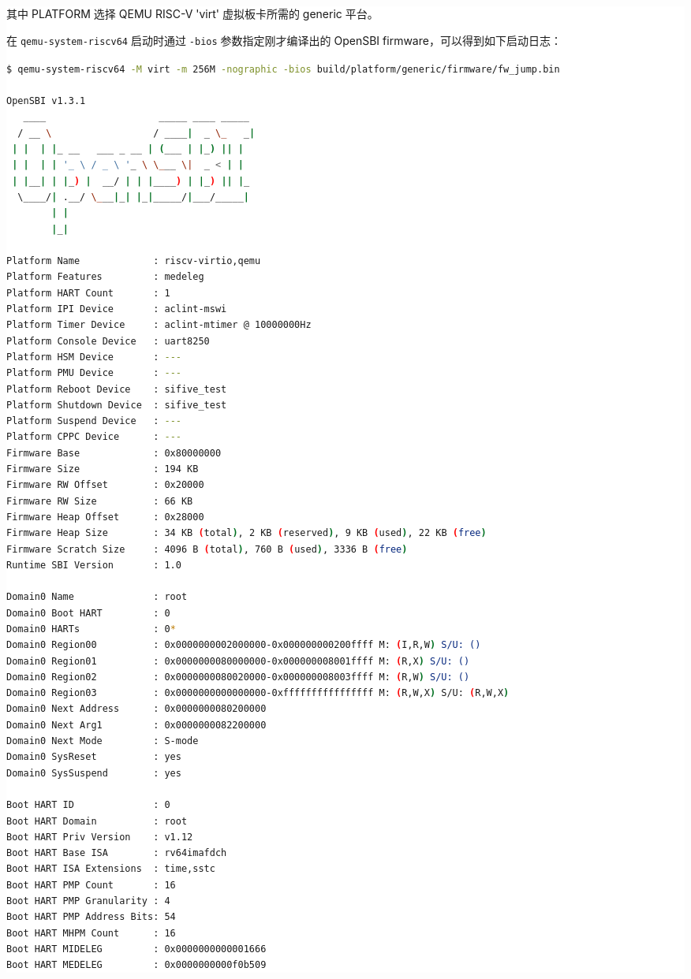 其中 PLATFORM 选择 QEMU RISC-V 'virt' 虚拟板卡所需的 generic 平台。

在 `qemu-system-riscv64` 启动时通过 `-bios` 参数指定刚才编译出的 OpenSBI firmware，可以得到如下启动日志：

```sh
$ qemu-system-riscv64 -M virt -m 256M -nographic -bios build/platform/generic/firmware/fw_jump.bin

OpenSBI v1.3.1
   ____                    _____ ____ _____
  / __ \                  / ____|  _ \_   _|
 | |  | |_ __   ___ _ __ | (___ | |_) || |
 | |  | | '_ \ / _ \ '_ \ \___ \|  _ < | |
 | |__| | |_) |  __/ | | |____) | |_) || |_
  \____/| .__/ \___|_| |_|_____/|___/_____|
        | |
        |_|

Platform Name             : riscv-virtio,qemu
Platform Features         : medeleg
Platform HART Count       : 1
Platform IPI Device       : aclint-mswi
Platform Timer Device     : aclint-mtimer @ 10000000Hz
Platform Console Device   : uart8250
Platform HSM Device       : ---
Platform PMU Device       : ---
Platform Reboot Device    : sifive_test
Platform Shutdown Device  : sifive_test
Platform Suspend Device   : ---
Platform CPPC Device      : ---
Firmware Base             : 0x80000000
Firmware Size             : 194 KB
Firmware RW Offset        : 0x20000
Firmware RW Size          : 66 KB
Firmware Heap Offset      : 0x28000
Firmware Heap Size        : 34 KB (total), 2 KB (reserved), 9 KB (used), 22 KB (free)
Firmware Scratch Size     : 4096 B (total), 760 B (used), 3336 B (free)
Runtime SBI Version       : 1.0

Domain0 Name              : root
Domain0 Boot HART         : 0
Domain0 HARTs             : 0*
Domain0 Region00          : 0x0000000002000000-0x000000000200ffff M: (I,R,W) S/U: ()
Domain0 Region01          : 0x0000000080000000-0x000000008001ffff M: (R,X) S/U: ()
Domain0 Region02          : 0x0000000080020000-0x000000008003ffff M: (R,W) S/U: ()
Domain0 Region03          : 0x0000000000000000-0xffffffffffffffff M: (R,W,X) S/U: (R,W,X)
Domain0 Next Address      : 0x0000000080200000
Domain0 Next Arg1         : 0x0000000082200000
Domain0 Next Mode         : S-mode
Domain0 SysReset          : yes
Domain0 SysSuspend        : yes

Boot HART ID              : 0
Boot HART Domain          : root
Boot HART Priv Version    : v1.12
Boot HART Base ISA        : rv64imafdch
Boot HART ISA Extensions  : time,sstc
Boot HART PMP Count       : 16
Boot HART PMP Granularity : 4
Boot HART PMP Address Bits: 54
Boot HART MHPM Count      : 16
Boot HART MIDELEG         : 0x0000000000001666
Boot HART MEDELEG         : 0x0000000000f0b509

```

